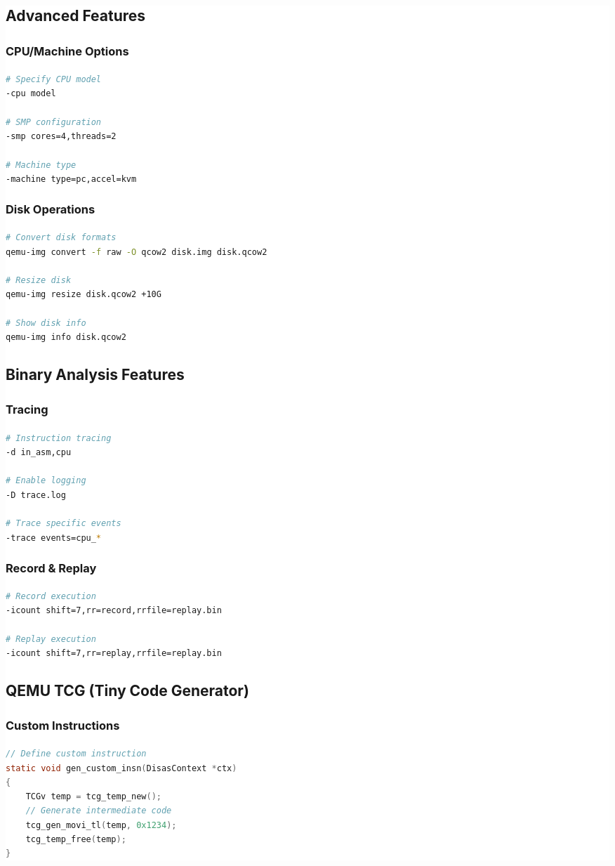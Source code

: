 ## Advanced Features
### CPU/Machine Options
```bash
# Specify CPU model
-cpu model

# SMP configuration
-smp cores=4,threads=2

# Machine type
-machine type=pc,accel=kvm
```

### Disk Operations
```bash
# Convert disk formats
qemu-img convert -f raw -O qcow2 disk.img disk.qcow2

# Resize disk
qemu-img resize disk.qcow2 +10G

# Show disk info
qemu-img info disk.qcow2
```

## Binary Analysis Features
### Tracing
```bash
# Instruction tracing
-d in_asm,cpu

# Enable logging
-D trace.log

# Trace specific events
-trace events=cpu_*
```

### Record & Replay
```bash
# Record execution
-icount shift=7,rr=record,rrfile=replay.bin

# Replay execution
-icount shift=7,rr=replay,rrfile=replay.bin
```

## QEMU TCG (Tiny Code Generator)
### Custom Instructions
```c
// Define custom instruction
static void gen_custom_insn(DisasContext *ctx)
{
    TCGv temp = tcg_temp_new();
    // Generate intermediate code
    tcg_gen_movi_tl(temp, 0x1234);
    tcg_temp_free(temp);
}
```
